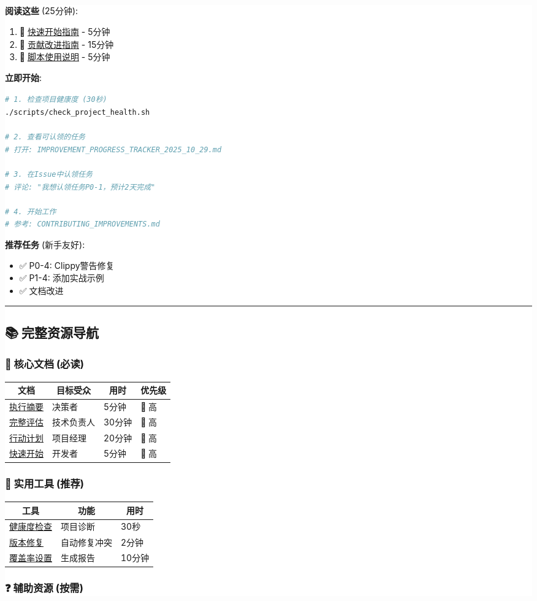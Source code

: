 **阅读这些** (25分钟):
1. 🚀 [快速开始指南](QUICK_START_IMPROVEMENT.md) - 5分钟
2. 🤝 [贡献改进指南](CONTRIBUTING_IMPROVEMENTS.md) - 15分钟
3. 🔧 [脚本使用说明](scripts/README.md) - 5分钟

**立即开始**:
```bash
# 1. 检查项目健康度 (30秒)
./scripts/check_project_health.sh

# 2. 查看可认领的任务
# 打开: IMPROVEMENT_PROGRESS_TRACKER_2025_10_29.md

# 3. 在Issue中认领任务
# 评论: "我想认领任务P0-1，预计2天完成"

# 4. 开始工作
# 参考: CONTRIBUTING_IMPROVEMENTS.md
```

**推荐任务** (新手友好):
- ✅ P0-4: Clippy警告修复
- ✅ P1-4: 添加实战示例
- ✅ 文档改进

---

## 📚 完整资源导航

### 🌟 核心文档 (必读)

| 文档 | 目标受众 | 用时 | 优先级 |
|------|----------|------|--------|
| [执行摘要](analysis/EXECUTIVE_SUMMARY_2025_10_29.md) | 决策者 | 5分钟 | 🔴 高 |
| [完整评估](analysis/CRITICAL_EVALUATION_REPORT_2025_10_29.md) | 技术负责人 | 30分钟 | 🔴 高 |
| [行动计划](analysis/IMPROVEMENT_ACTION_PLAN_2025_10_29.md) | 项目经理 | 20分钟 | 🔴 高 |
| [快速开始](QUICK_START_IMPROVEMENT.md) | 开发者 | 5分钟 | 🔴 高 |

### 🔧 实用工具 (推荐)

| 工具 | 功能 | 用时 |
|------|------|------|
| [健康度检查](scripts/check_project_health.sh) | 项目诊断 | 30秒 |
| [版本修复](scripts/fix_opentelemetry_conflict.sh) | 自动修复冲突 | 2分钟 |
| [覆盖率设置](scripts/setup_coverage.sh) | 生成报告 | 10分钟 |

### ❓ 辅助资源 (按需)
